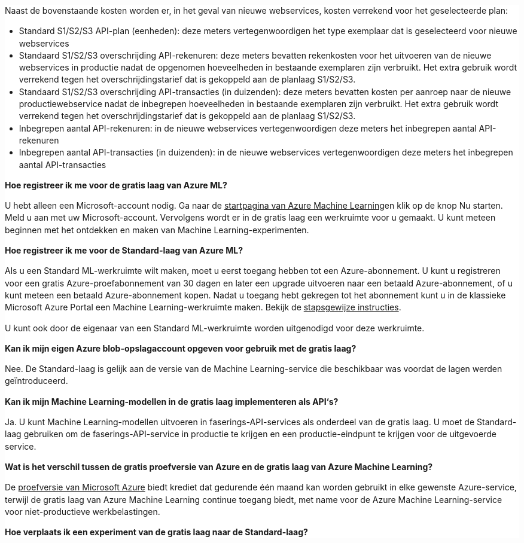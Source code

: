 Naast de bovenstaande kosten worden er, in het geval van nieuwe webservices, kosten verrekend voor het geselecteerde plan: 

* Standard S1/S2/S3 API-plan (eenheden): deze meters vertegenwoordigen het type exemplaar dat is geselecteerd voor nieuwe webservices
* Standaard S1/S2/S3 overschrijding API-rekenuren: deze meters bevatten rekenkosten voor het uitvoeren van de nieuwe webservices in productie nadat de opgenomen hoeveelheden in bestaande exemplaren zijn verbruikt. Het extra gebruik wordt verrekend tegen het overschrijdingstarief dat is gekoppeld aan de planlaag S1/S2/S3.
* Standaard S1/S2/S3 overschrijding API-transacties (in duizenden): deze meters bevatten kosten per aanroep naar de nieuwe productiewebservice nadat de inbegrepen hoeveelheden in bestaande exemplaren zijn verbruikt. Het extra gebruik wordt verrekend tegen het overschrijdingstarief dat is gekoppeld aan de planlaag S1/S2/S3.
* Inbegrepen aantal API-rekenuren: in de nieuwe webservices vertegenwoordigen deze meters het inbegrepen aantal API-rekenuren 
* Inbegrepen aantal API-transacties (in duizenden): in de nieuwe webservices vertegenwoordigen deze meters het inbegrepen aantal API-transacties 


**Hoe registreer ik me voor de gratis laag van Azure ML?**

U hebt alleen een Microsoft-account nodig. Ga naar de [startpagina van Azure Machine Learning](https://azure.microsoft.com/services/machine-learning/)en klik op de knop Nu starten. Meld u aan met uw Microsoft-account. Vervolgens wordt er in de gratis laag een werkruimte voor u gemaakt. U kunt meteen beginnen met het ontdekken en maken van Machine Learning-experimenten.

**Hoe registreer ik me voor de Standard-laag van Azure ML?**

Als u een Standard ML-werkruimte wilt maken, moet u eerst toegang hebben tot een Azure-abonnement. U kunt u registreren voor een gratis Azure-proefabonnement van 30 dagen en later een upgrade uitvoeren naar een betaald Azure-abonnement, of u kunt meteen een betaald Azure-abonnement kopen. Nadat u toegang hebt gekregen tot het abonnement kunt u in de klassieke Microsoft Azure Portal een Machine Learning-werkruimte maken. Bekijk de [stapsgewijze instructies](https://azure.microsoft.com/trial/get-started-machine-learning-b/).

U kunt ook door de eigenaar van een Standard ML-werkruimte worden uitgenodigd voor deze werkruimte.

**Kan ik mijn eigen Azure blob-opslagaccount opgeven voor gebruik met de gratis laag?**

Nee. De Standard-laag is gelijk aan de versie van de Machine Learning-service die beschikbaar was voordat de lagen werden geïntroduceerd.

**Kan ik mijn Machine Learning-modellen in de gratis laag implementeren als API‘s?**

Ja. U kunt Machine Learning-modellen uitvoeren in faserings-API-services als onderdeel van de gratis laag. U moet de Standard-laag gebruiken om de faserings-API-service in productie te krijgen en een productie-eindpunt te krijgen voor de uitgevoerde service. 

**Wat is het verschil tussen de gratis proefversie van Azure en de gratis laag van Azure Machine Learning?**

De [proefversie van Microsoft Azure](https://azure.microsoft.com/free/) biedt krediet dat gedurende één maand kan worden gebruikt in elke gewenste Azure-service, terwijl de gratis laag van Azure Machine Learning continue toegang biedt, met name voor de Azure Machine Learning-service voor niet-productieve werkbelastingen.

**Hoe verplaats ik een experiment van de gratis laag naar de Standard-laag?**
